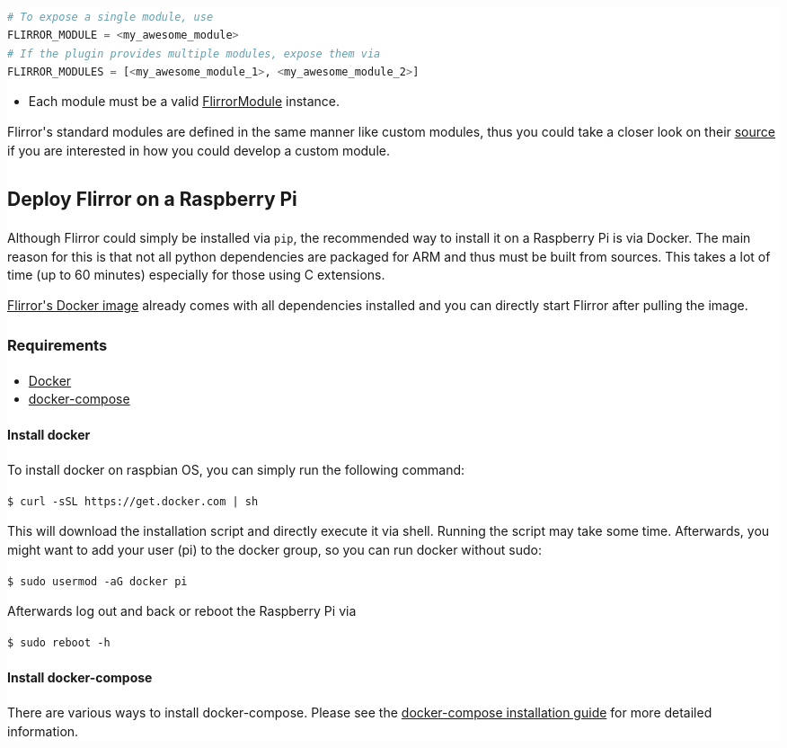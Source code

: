   ```python
  # To expose a single module, use
  FLIRROR_MODULE = <my_awesome_module>
  # If the plugin provides multiple modules, expose them via
  FLIRROR_MODULES = [<my_awesome_module_1>, <my_awesome_module_2>]
  ```
* Each module must be a valid [FlirrorModule](https://github.com/felixedel/flirror/blob/master/flirror/modules/__init__.py#L8) instance.

Flirror's standard modules are defined in the same manner like custom modules,
thus you could take a closer look on their
[source](https://github.com/felixedel/flirror/tree/master/flirror/modules) if
you are interested in how you could develop a custom module.

## Deploy Flirror on a Raspberry Pi

Although Flirror could simply be installed via `pip`, the recommended way to
install it on a Raspberry Pi is via Docker. The main reason for this is that not
all python dependencies are packaged for ARM and thus must be built from
sources. This takes a lot of time (up to 60 minutes) especially for those using
C extensions.

[Flirror's Docker image](https://hub.docker.com/r/felixedel/flirror) already
comes with all dependencies installed and you can directly start Flirror after
pulling the image.

### Requirements

* [Docker](https://www.docker.com/)
* [docker-compose](https://docs.docker.com/compose/)

#### Install docker

To install docker on raspbian OS, you can simply run the following command:

```shell
$ curl -sSL https://get.docker.com | sh
```

This will download the installation script and directly execute it via shell.
Running the script may take some time. Afterwards, you might want to add your
user (pi) to the docker group, so you can run docker without sudo:

```shell
$ sudo usermod -aG docker pi
```

Afterwards log out and back or reboot the Raspberry Pi via

```shell
$ sudo reboot -h
```

#### Install docker-compose

There are various ways to install docker-compose. Please see the
[docker-compose installation guide](https://docs.docker.com/compose/install/)
for more detailed information.

